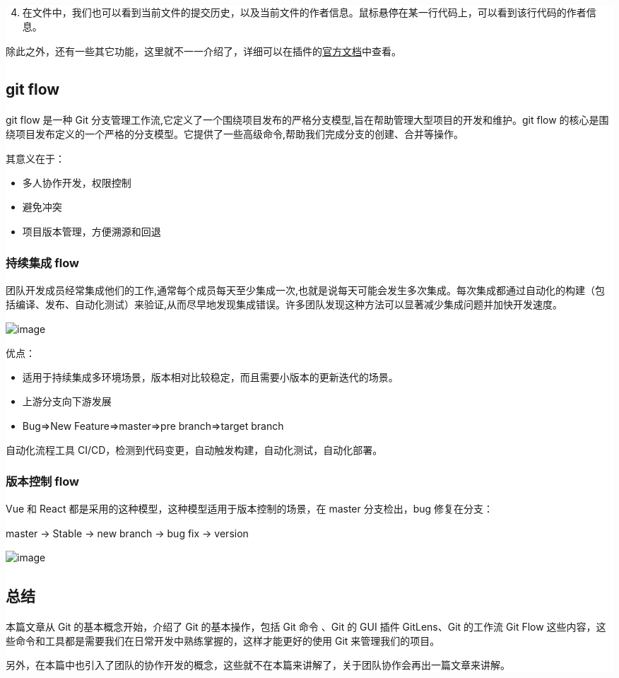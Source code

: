 4. 在文件中，我们也可以看到当前文件的提交历史，以及当前文件的作者信息。鼠标悬停在某一行代码上，可以看到该行代码的作者信息。

除此之外，还有一些其它功能，这里就不一一介绍了，详细可以在插件的[官方文档](https://github.com/gitkraken/vscode-gitlens/tree/main)中查看。

## git flow

git flow 是一种 Git 分支管理工作流,它定义了一个围绕项目发布的严格分支模型,旨在帮助管理大型项目的开发和维护。git flow 的核心是围绕项目发布定义的一个严格的分支模型。它提供了一些高级命令,帮助我们完成分支的创建、合并等操作。

其意义在于：

- 多人协作开发，权限控制

- 避免冲突

- 项目版本管理，方便溯源和回退

### 持续集成 flow

团队开发成员经常集成他们的工作,通常每个成员每天至少集成一次,也就是说每天可能会发生多次集成。每次集成都通过自动化的构建（包括编译、发布、自动化测试）来验证,从而尽早地发现集成错误。许多团队发现这种方法可以显著减少集成问题并加快开发速度。

![image](https://user-images.githubusercontent.com/51811652/236365791-edd0e3d5-9ade-4856-a909-749d0cb72de2.png)

优点：

- 适用于持续集成多环境场景，版本相对比较稳定，而且需要小版本的更新迭代的场景。

- 上游分支向下游发展

- Bug=>New Feature=>master=>pre branch=>target branch

自动化流程工具 CI/CD，检测到代码变更，自动触发构建，自动化测试，自动化部署。

### 版本控制 flow

Vue 和 React 都是采用的这种模型，这种模型适用于版本控制的场景，在 master 分支检出，bug 修复在分支：

master -> Stable -> new branch -> bug fix -> version

![image](https://user-images.githubusercontent.com/51811652/236366380-33fe619b-07c6-4370-ab2d-00380a30e70d.png)

## 总结

本篇文章从 Git 的基本概念开始，介绍了 Git 的基本操作，包括 Git 命令 、Git 的 GUI 插件 GitLens、Git 的工作流 Git Flow 这些内容，这些命令和工具都是需要我们在日常开发中熟练掌握的，这样才能更好的使用 Git 来管理我们的项目。

另外，在本篇中也引入了团队的协作开发的概念，这些就不在本篇来讲解了，关于团队协作会再出一篇文章来讲解。
